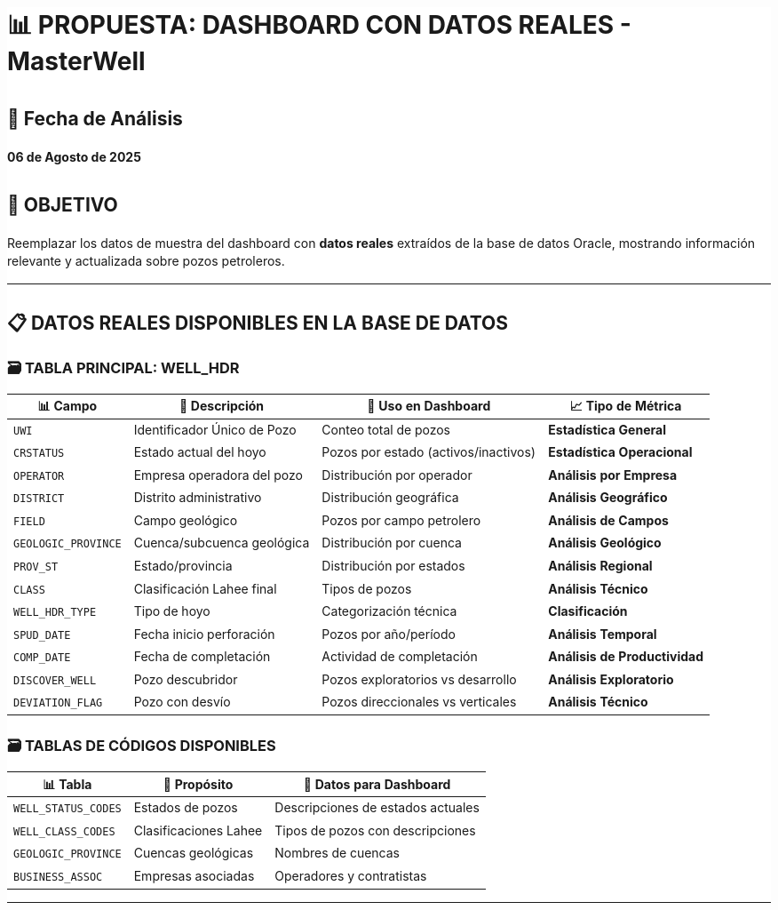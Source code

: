# 📊 PROPUESTA: DASHBOARD CON DATOS REALES - MasterWell

## 📅 Fecha de Análisis
**06 de Agosto de 2025**

## 🎯 OBJETIVO
Reemplazar los datos de muestra del dashboard con **datos reales** extraídos de la base de datos Oracle, mostrando información relevante y actualizada sobre pozos petroleros.

---

## 📋 **DATOS REALES DISPONIBLES EN LA BASE DE DATOS**

### **🗃️ TABLA PRINCIPAL: WELL_HDR**

| **📊 Campo** | **📝 Descripción** | **🎯 Uso en Dashboard** | **📈 Tipo de Métrica** |
|--------------|-------------------|-------------------------|-------------------------|
| `UWI` | Identificador Único de Pozo | Conteo total de pozos | **Estadística General** |
| `CRSTATUS` | Estado actual del hoyo | Pozos por estado (activos/inactivos) | **Estadística Operacional** |
| `OPERATOR` | Empresa operadora del pozo | Distribución por operador | **Análisis por Empresa** |
| `DISTRICT` | Distrito administrativo | Distribución geográfica | **Análisis Geográfico** |
| `FIELD` | Campo geológico | Pozos por campo petrolero | **Análisis de Campos** |
| `GEOLOGIC_PROVINCE` | Cuenca/subcuenca geológica | Distribución por cuenca | **Análisis Geológico** |
| `PROV_ST` | Estado/provincia | Distribución por estados | **Análisis Regional** |
| `CLASS` | Clasificación Lahee final | Tipos de pozos | **Análisis Técnico** |
| `WELL_HDR_TYPE` | Tipo de hoyo | Categorización técnica | **Clasificación** |
| `SPUD_DATE` | Fecha inicio perforación | Pozos por año/período | **Análisis Temporal** |
| `COMP_DATE` | Fecha de completación | Actividad de completación | **Análisis de Productividad** |
| `DISCOVER_WELL` | Pozo descubridor | Pozos exploratorios vs desarrollo | **Análisis Exploratorio** |
| `DEVIATION_FLAG` | Pozo con desvío | Pozos direccionales vs verticales | **Análisis Técnico** |

### **🗃️ TABLAS DE CÓDIGOS DISPONIBLES**

| **📊 Tabla** | **📝 Propósito** | **🎯 Datos para Dashboard** |
|--------------|------------------|----------------------------|
| `WELL_STATUS_CODES` | Estados de pozos | Descripciones de estados actuales |
| `WELL_CLASS_CODES` | Clasificaciones Lahee | Tipos de pozos con descripciones |
| `GEOLOGIC_PROVINCE` | Cuencas geológicas | Nombres de cuencas |
| `BUSINESS_ASSOC` | Empresas asociadas | Operadores y contratistas |

---